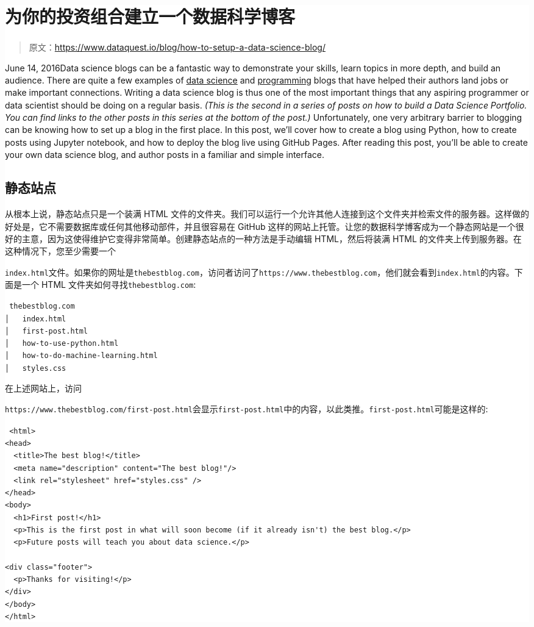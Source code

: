 # 为你的投资组合建立一个数据科学博客

> 原文：<https://www.dataquest.io/blog/how-to-setup-a-data-science-blog/>

June 14, 2016Data science blogs can be a fantastic way to demonstrate your skills, learn topics in more depth, and build an audience. There are quite a few examples of [data science](https://github.com/rushter/data-science-blogs) and [programming](https://www.quora.com/What-are-the-best-programming-blogs) blogs that have helped their authors land jobs or make important connections. Writing a data science blog is thus one of the most important things that any aspiring programmer or data scientist should be doing on a regular basis. *(This is the second in a series of posts on how to build a Data Science Portfolio. You can find links to the other posts in this series at the bottom of the post.)* Unfortunately, one very arbitrary barrier to blogging can be knowing how to set up a blog in the first place. In this post, we’ll cover how to create a blog using Python, how to create posts using Jupyter notebook, and how to deploy the blog live using GitHub Pages. After reading this post, you’ll be able to create your own data science blog, and author posts in a familiar and simple interface.

## 静态站点

从根本上说，静态站点只是一个装满 HTML 文件的文件夹。我们可以运行一个允许其他人连接到这个文件夹并检索文件的服务器。这样做的好处是，它不需要数据库或任何其他移动部件，并且很容易在 GitHub 这样的网站上托管。让您的数据科学博客成为一个静态网站是一个很好的主意，因为这使得维护它变得非常简单。创建静态站点的一种方法是手动编辑 HTML，然后将装满 HTML 的文件夹上传到服务器。在这种情况下，您至少需要一个

`index.html`文件。如果你的网址是`thebestblog.com`，访问者访问了`https://www.thebestblog.com`，他们就会看到`index.html`的内容。下面是一个 HTML 文件夹如何寻找`thebestblog.com`:

```
 thebestblog.com
│   index.html
│   first-post.html
│   how-to-use-python.html
│   how-to-do-machine-learning.html
│   styles.css 
```

在上述网站上，访问

`https://www.thebestblog.com/first-post.html`会显示`first-post.html`中的内容，以此类推。`first-post.html`可能是这样的:

```
 <html>
<head>
  <title>The best blog!</title>
  <meta name="description" content="The best blog!"/>
  <link rel="stylesheet" href="styles.css" />
</head>
<body>
  <h1>First post!</h1>
  <p>This is the first post in what will soon become (if it already isn't) the best blog.</p>
  <p>Future posts will teach you about data science.</p>

<div class="footer">
  <p>Thanks for visiting!</p>
</div>
</body>
</html> 
```

